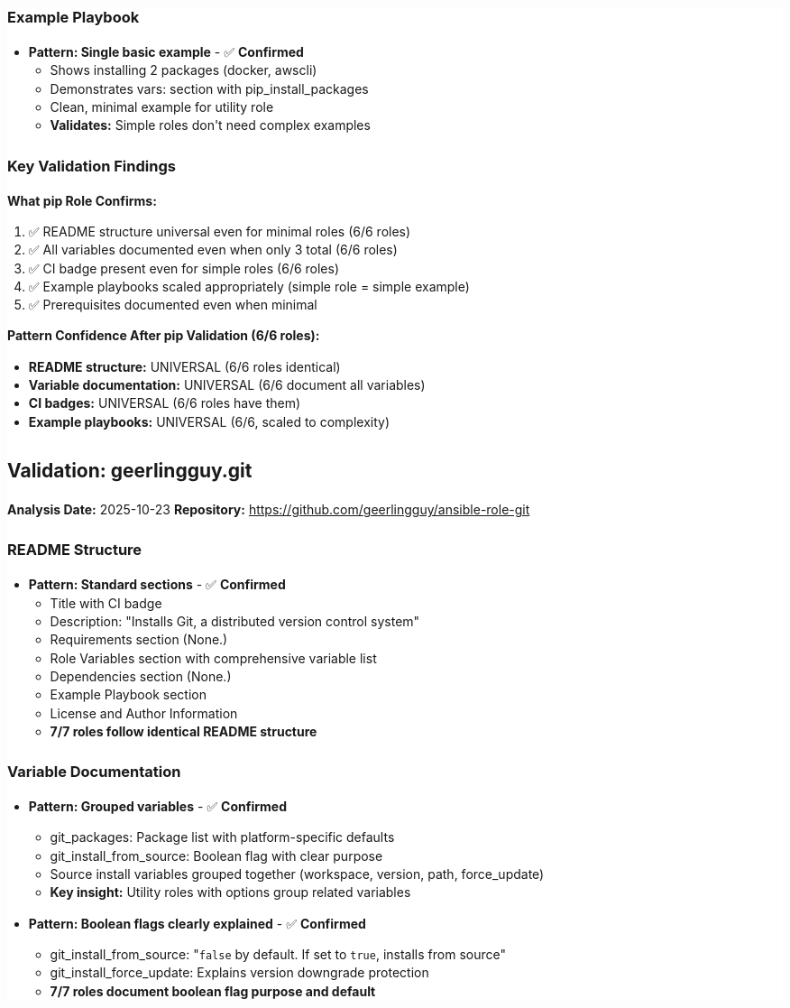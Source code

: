 ### Example Playbook

- **Pattern: Single basic example** - ✅ **Confirmed**
  - Shows installing 2 packages (docker, awscli)
  - Demonstrates vars: section with pip_install_packages
  - Clean, minimal example for utility role
  - **Validates:** Simple roles don't need complex examples

### Key Validation Findings

**What pip Role Confirms:**

1. ✅ README structure universal even for minimal roles (6/6 roles)
2. ✅ All variables documented even when only 3 total (6/6 roles)
3. ✅ CI badge present even for simple roles (6/6 roles)
4. ✅ Example playbooks scaled appropriately (simple role = simple example)
5. ✅ Prerequisites documented even when minimal

**Pattern Confidence After pip Validation (6/6 roles):**

- **README structure:** UNIVERSAL (6/6 roles identical)
- **Variable documentation:** UNIVERSAL (6/6 document all variables)
- **CI badges:** UNIVERSAL (6/6 roles have them)
- **Example playbooks:** UNIVERSAL (6/6, scaled to complexity)

## Validation: geerlingguy.git

**Analysis Date:** 2025-10-23
**Repository:** https://github.com/geerlingguy/ansible-role-git

### README Structure

- **Pattern: Standard sections** - ✅ **Confirmed**
  - Title with CI badge
  - Description: "Installs Git, a distributed version control system"
  - Requirements section (None.)
  - Role Variables section with comprehensive variable list
  - Dependencies section (None.)
  - Example Playbook section
  - License and Author Information
  - **7/7 roles follow identical README structure**

### Variable Documentation

- **Pattern: Grouped variables** - ✅ **Confirmed**
  - git_packages: Package list with platform-specific defaults
  - git_install_from_source: Boolean flag with clear purpose
  - Source install variables grouped together (workspace, version, path, force_update)
  - **Key insight:** Utility roles with options group related variables

- **Pattern: Boolean flags clearly explained** - ✅ **Confirmed**
  - git_install_from_source: "`false` by default. If set to `true`, installs from source"
  - git_install_force_update: Explains version downgrade protection
  - **7/7 roles document boolean flag purpose and default**

